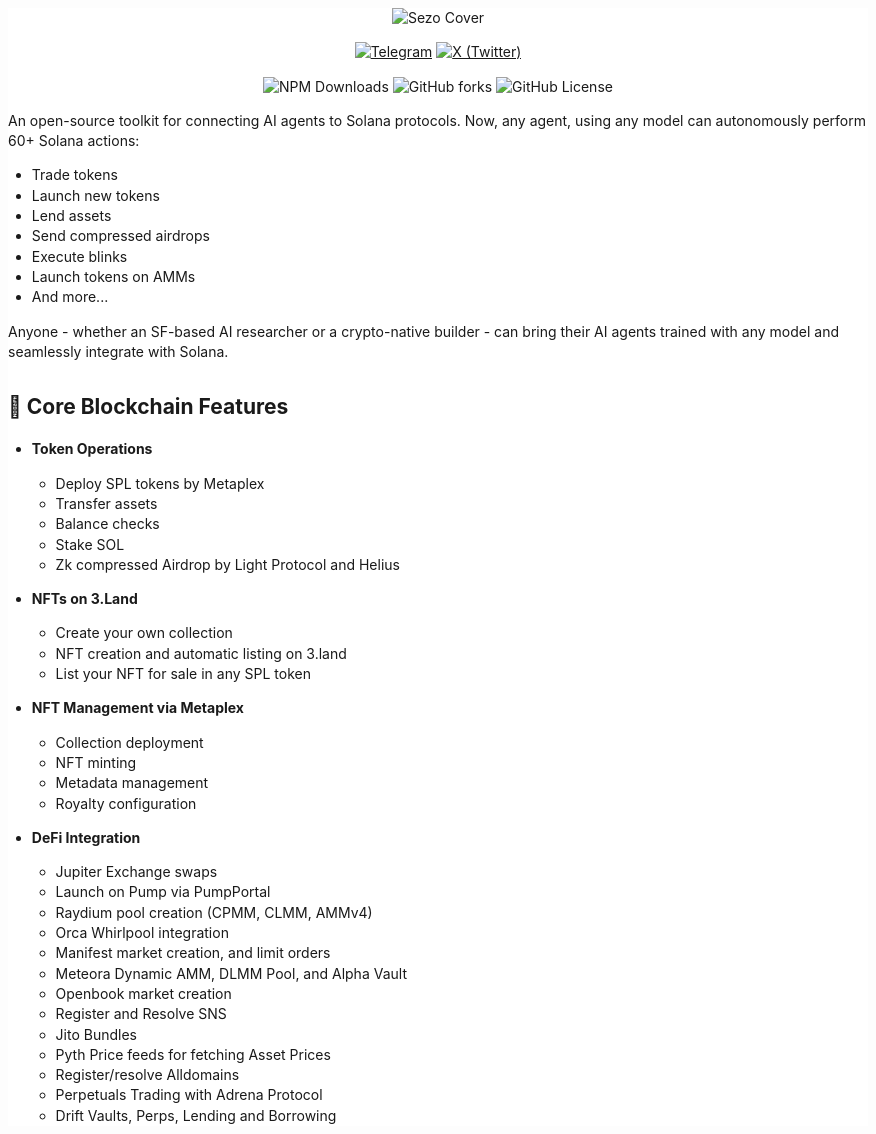 <div align="center">

![Sezo Cover](https://i.ibb.co/cS7LgyB2/sezo-ai-5.png)

[![Telegram](https://img.shields.io/badge/Telegram-Join%20Chat-blue?logo=telegram&style=for-the-badge)](https://t.me/your-telegram-link)
[![X (Twitter)](https://img.shields.io/badge/X%20(Twitter)-Follow%20Us-black?logo=twitter&style=for-the-badge)](https://x.com/your-twitter-link)

![NPM Downloads](https://img.shields.io/badge/NPM%20Downloads-1K%2Fmonth-blue?style=for-the-badge)
![GitHub forks](https://img.shields.io/badge/GitHub%20Forks-150-orange?style=for-the-badge)
![GitHub License](https://img.shields.io/badge/License-MIT-green?style=for-the-badge)

</div>


An open-source toolkit for connecting AI agents to Solana protocols. Now, any agent, using any model can autonomously perform 60+ Solana actions:

- Trade tokens
- Launch new tokens
- Lend assets
- Send compressed airdrops
- Execute blinks
- Launch tokens on AMMs
- And more...

Anyone - whether an SF-based AI researcher or a crypto-native builder - can bring their AI agents trained with any model and seamlessly integrate with Solana.

## 🔧 Core Blockchain Features

- **Token Operations**
  - Deploy SPL tokens by Metaplex
  - Transfer assets
  - Balance checks
  - Stake SOL
  - Zk compressed Airdrop by Light Protocol and Helius
- **NFTs on 3.Land**
  - Create your own collection
  - NFT creation and automatic listing on 3.land
  - List your NFT for sale in any SPL token
- **NFT Management via Metaplex**
  - Collection deployment
  - NFT minting
  - Metadata management
  - Royalty configuration

- **DeFi Integration**
  - Jupiter Exchange swaps
  - Launch on Pump via PumpPortal
  - Raydium pool creation (CPMM, CLMM, AMMv4)
  - Orca Whirlpool integration
  - Manifest market creation, and limit orders
  - Meteora Dynamic AMM, DLMM Pool, and Alpha Vault
  - Openbook market creation
  - Register and Resolve SNS
  - Jito Bundles
  - Pyth Price feeds for fetching Asset Prices
  - Register/resolve Alldomains
  - Perpetuals Trading with Adrena Protocol
  - Drift Vaults, Perps, Lending and Borrowing
